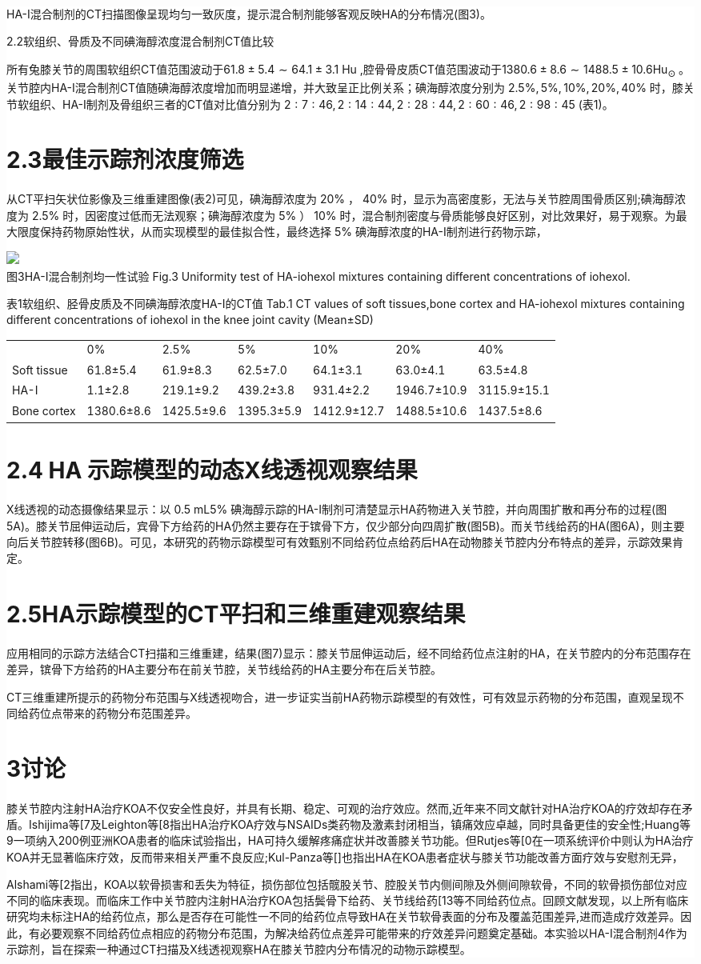 HA-I混合制剂的CT扫描图像呈现均匀一致灰度，提示混合制剂能够客观反映HA的分布情况(图3)。

2.2软组织、骨质及不同碘海醇浓度混合制剂CT值比较

所有兔膝关节的周围软组织CT值范围波动于$6 1 . 8 { \pm } 5 . 4 { \sim } 6 4 . 1 { \pm } 3 . 1 \ \mathrm { H u }$ ,腔骨骨皮质CT值范围波动于$1 3 8 0 . 6 { \pm } 8 . 6 { \sim } 1 4 8 8 . 5 { \pm } 1 0 . 6 \mathrm { H u } _ { \odot }$ 。关节腔内HA-I混合制剂CT值随碘海醇浓度增加而明显递增，并大致呈正比例关系；碘海醇浓度分别为 $2 . 5 \% , 5 \% , 1 0 \% , 2 0 \% , 4 0 \%$ 时，膝关节软组织、HA-I制剂及骨组织三者的CT值对比值分别为 $2 : 7 : 4 6 , 2 : 1 4 : 4 4 , 2 : 2 8 : 4 4 , 2 : 6 0 : 4 6 , 2 : 9 8 : 4 5$ (表1)。

# 2.3最佳示踪剂浓度筛选

从CT平扫矢状位影像及三维重建图像(表2)可见，碘海醇浓度为 $20 \%$ ， $40 \%$ 时，显示为高密度影，无法与关节腔周围骨质区别;碘海醇浓度为 $2 . 5 \%$ 时，因密度过低而无法观察；碘海醇浓度为 $5 \%$ ） $10 \%$ 时，混合制剂密度与骨质能够良好区别，对比效果好，易于观察。为最大限度保持药物原始性状，从而实现模型的最佳拟合性，最终选择 $5 \%$ 碘海醇浓度的HA-I制剂进行药物示踪，

![](images/afbecab0a2f6346015342f34e1da4fc369f5ec6ad0ae9f6a2dfe6a5c53906643.jpg)  
图3HA-I混合制剂均一性试验 Fig.3 Uniformity test of HA-iohexol mixtures containing different concentrations of iohexol.

表1软组织、胫骨皮质及不同碘海醇浓度HA-I的CT值 Tab.1 CT values of soft tissues,bone cortex and HA-iohexol mixtures containing different concentrations of iohexol in the knee joint cavity (Mean±SD)   

<html><body><table><tr><td></td><td>0%</td><td>2.5%</td><td>5%</td><td>10%</td><td>20%</td><td>40%</td></tr><tr><td>Soft tissue</td><td>61.8±5.4</td><td>61.9±8.3</td><td>62.5±7.0</td><td>64.1±3.1</td><td>63.0±4.1</td><td>63.5±4.8</td></tr><tr><td>HA-I</td><td>1.1±2.8</td><td>219.1±9.2</td><td>439.2±3.8</td><td>931.4±2.2</td><td>1946.7±10.9</td><td>3115.9±15.1</td></tr><tr><td>Bone cortex</td><td>1380.6±8.6</td><td>1425.5±9.6</td><td>1395.3±5.9</td><td>1412.9±12.7</td><td>1488.5±10.6</td><td>1437.5±8.6</td></tr></table></body></html>

# $2 . 4 ~ \mathrm { H A }$ 示踪模型的动态X线透视观察结果

X线透视的动态摄像结果显示：以 $0 . 5 \mathrm { \ m L } 5 \%$ 碘海醇示踪的HA-I制剂可清楚显示HA药物进入关节腔，并向周围扩散和再分布的过程(图5A)。膝关节屈伸运动后，宾骨下方给药的HA仍然主要存在于镔骨下方，仅少部分向四周扩散(图5B)。而关节线给药的HA(图6A)，则主要向后关节腔转移(图6B)。可见，本研究的药物示踪模型可有效甄别不同给药位点给药后HA在动物膝关节腔内分布特点的差异，示踪效果肯定。

# 2.5HA示踪模型的CT平扫和三维重建观察结果

应用相同的示踪方法结合CT扫描和三维重建，结果(图7)显示：膝关节屈伸运动后，经不同给药位点注射的HA，在关节腔内的分布范围存在差异，镔骨下方给药的HA主要分布在前关节腔，关节线给药的HA主要分布在后关节腔。

CT三维重建所提示的药物分布范围与X线透视吻合，进一步证实当前HA药物示踪模型的有效性，可有效显示药物的分布范围，直观呈现不同给药位点带来的药物分布范围差异。

# 3讨论

膝关节腔内注射HA治疗KOA不仅安全性良好，并具有长期、稳定、可观的治疗效应。然而,近年来不同文献针对HA治疗KOA的疗效却存在矛盾。Ishijima等[7及Leighton等[8指出HA治疗KOA疗效与NSAIDs类药物及激素封闭相当，镇痛效应卓越，同时具备更佳的安全性;Huang等9一项纳入200例亚洲KOA患者的临床试验指出，HA可持久缓解疼痛症状并改善膝关节功能。但Rutjes等[0在一项系统评价中则认为HA治疗KOA并无显著临床疗效，反而带来相关严重不良反应;Kul-Panza等[]也指出HA在KOA患者症状与膝关节功能改善方面疗效与安慰剂无异，

Alshami等[2指出，KOA以软骨损害和丢失为特征，损伤部位包括髋股关节、腔股关节内侧间隙及外侧间隙软骨，不同的软骨损伤部位对应不同的临床表现。而临床工作中关节腔内注射HA治疗KOA包括鬓骨下给药、关节线给药[13等不同给药位点。回顾文献发现，以上所有临床研究均未标注HA的给药位点，那么是否存在可能性一不同的给药位点导致HA在关节软骨表面的分布及覆盖范围差异,进而造成疗效差异。因此，有必要观察不同给药位点相应的药物分布范围，为解决给药位点差异可能带来的疗效差异问题奠定基础。本实验以HA-I混合制剂4作为示踪剂，旨在探索一种通过CT扫描及X线透视观察HA在膝关节腔内分布情况的动物示踪模型。
